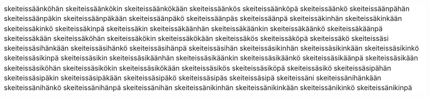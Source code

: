 skeiteissäänköhän
skeiteissäänkökin
skeiteissäänkökään
skeiteissäänkös
skeiteissäänköpä
skeiteissäänkö
skeiteissäänpähän
skeiteissäänpäkin
skeiteissäänpäkään
skeiteissäänpäkö
skeiteissäänpäs
skeiteissäänpä
skeiteissäkinhän
skeiteissäkinkään
skeiteissäkinkö
skeiteissäkinpä
skeiteissäkin
skeiteissäkäänhän
skeiteissäkäänkin
skeiteissäkäänkö
skeiteissäkäänpä
skeiteissäkään
skeiteissäköhän
skeiteissäkökin
skeiteissäkökään
skeiteissäkös
skeiteissäköpä
skeiteissäkö
skeiteissäsi
skeiteissäsihänkään
skeiteissäsihänkö
skeiteissäsihänpä
skeiteissäsihän
skeiteissäsikinhän
skeiteissäsikinkään
skeiteissäsikinkö
skeiteissäsikinpä
skeiteissäsikin
skeiteissäsikäänhän
skeiteissäsikäänkin
skeiteissäsikäänkö
skeiteissäsikäänpä
skeiteissäsikään
skeiteissäsiköhän
skeiteissäsikökin
skeiteissäsikökään
skeiteissäsikös
skeiteissäsiköpä
skeiteissäsikö
skeiteissäsipähän
skeiteissäsipäkin
skeiteissäsipäkään
skeiteissäsipäkö
skeiteissäsipäs
skeiteissäsipä
skeiteissäni
skeiteissänihänkään
skeiteissänihänkö
skeiteissänihänpä
skeiteissänihän
skeiteissänikinhän
skeiteissänikinkään
skeiteissänikinkö
skeiteissänikinpä